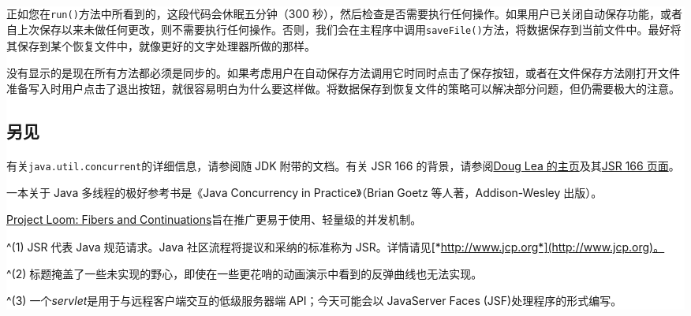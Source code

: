 正如您在`run()`方法中所看到的，这段代码会休眠五分钟（300 秒），然后检查是否需要执行任何操作。如果用户已关闭自动保存功能，或者自上次保存以来未做任何更改，则不需要执行任何操作。否则，我们会在主程序中调用`saveFile()`方法，将数据保存到当前文件中。最好将其保存到某个恢复文件中，就像更好的文字处理器所做的那样。

没有显示的是现在所有方法都必须是同步的。如果考虑用户在自动保存方法调用它时同时点击了保存按钮，或者在文件保存方法刚打开文件准备写入时用户点击了退出按钮，就很容易明白为什么要这样做。将数据保存到恢复文件的策略可以解决部分问题，但仍需要极大的注意。

## 另见

有关`java.util.concurrent`的详细信息，请参阅随 JDK 附带的文档。有关 JSR 166 的背景，请参阅[Doug Lea 的主页](http://gee.cs.oswego.edu)及其[JSR 166 页面](http://gee.cs.oswego.edu/dl/concurrency-interest/index.html)。

一本关于 Java 多线程的极好参考书是《Java Concurrency in Practice》（Brian Goetz 等人著，Addison-Wesley 出版）。

[Project Loom: Fibers and Continuations](https://wiki.openjdk.java.net/display/loom/Main)旨在推广更易于使用、轻量级的并发机制。

^(1) JSR 代表 Java 规范请求。Java 社区流程将提议和采纳的标准称为 JSR。详情请见[*http://www.jcp.org*](http://www.jcp.org)。

^(2) 标题掩盖了一些未实现的野心，即使在一些更花哨的动画演示中看到的反弹曲线也无法实现。

^(3) 一个*servlet*是用于与远程客户端交互的低级服务器端 API；今天可能会以 JavaServer Faces (JSF)处理程序的形式编写。

